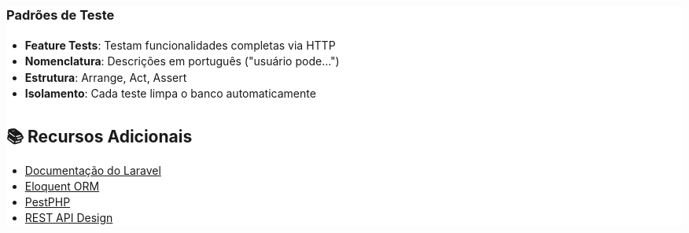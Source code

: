 ### Padrões de Teste
- **Feature Tests**: Testam funcionalidades completas via HTTP
- **Nomenclatura**: Descrições em português ("usuário pode...")
- **Estrutura**: Arrange, Act, Assert
- **Isolamento**: Cada teste limpa o banco automaticamente

## 📚 Recursos Adicionais

- [Documentação do Laravel](https://laravel.com/docs)
- [Eloquent ORM](https://laravel.com/docs/eloquent)
- [PestPHP](https://pestphp.com/)
- [REST API Design](https://restfulapi.net/)

